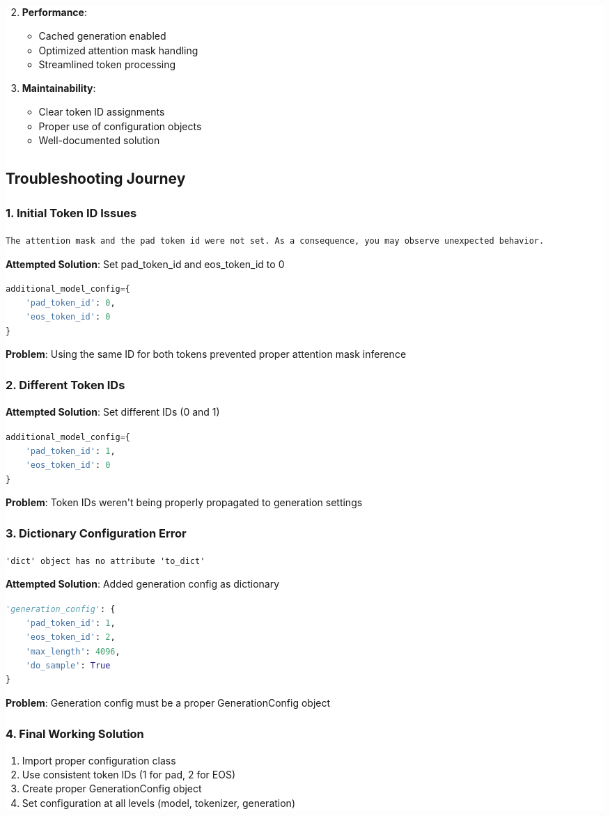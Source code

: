 2. **Performance**:
   - Cached generation enabled
   - Optimized attention mask handling
   - Streamlined token processing

3. **Maintainability**:
   - Clear token ID assignments
   - Proper use of configuration objects
   - Well-documented solution

## Troubleshooting Journey

### 1. Initial Token ID Issues
```
The attention mask and the pad token id were not set. As a consequence, you may observe unexpected behavior.
```
**Attempted Solution**: Set pad_token_id and eos_token_id to 0
```python
additional_model_config={
    'pad_token_id': 0,
    'eos_token_id': 0
}
```
**Problem**: Using the same ID for both tokens prevented proper attention mask inference

### 2. Different Token IDs
**Attempted Solution**: Set different IDs (0 and 1)
```python
additional_model_config={
    'pad_token_id': 1,
    'eos_token_id': 0
}
```
**Problem**: Token IDs weren't being properly propagated to generation settings

### 3. Dictionary Configuration Error
```
'dict' object has no attribute 'to_dict'
```
**Attempted Solution**: Added generation config as dictionary
```python
'generation_config': {
    'pad_token_id': 1,
    'eos_token_id': 2,
    'max_length': 4096,
    'do_sample': True
}
```
**Problem**: Generation config must be a proper GenerationConfig object

### 4. Final Working Solution
1. Import proper configuration class
2. Use consistent token IDs (1 for pad, 2 for EOS)
3. Create proper GenerationConfig object
4. Set configuration at all levels (model, tokenizer, generation)
